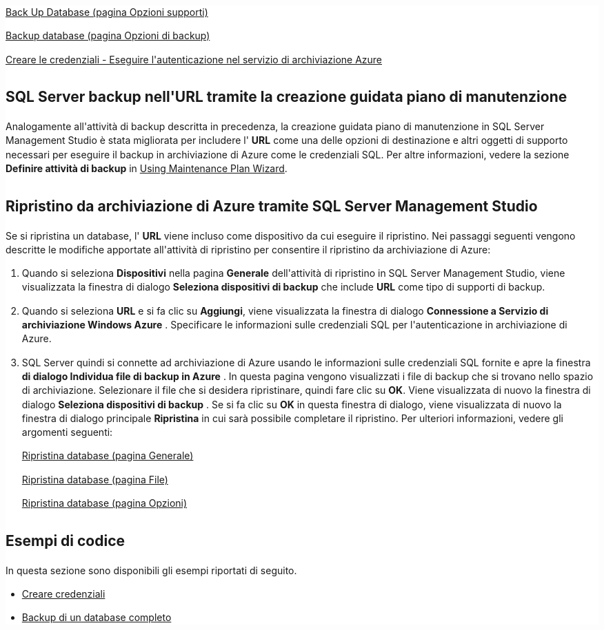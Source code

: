  [Back Up Database &#40;pagina Opzioni supporti&#41;](back-up-database-media-options-page.md)  
  
 [Backup database &#40;pagina Opzioni di backup&#41;](back-up-database-backup-options-page.md)  
  
 [Creare le credenziali - Eseguire l'autenticazione nel servizio di archiviazione Azure](create-credential-authenticate-to-azure-storage.md)  
  
##  <a name="sql-server-backup-to-url-using-maintenance-plan-wizard"></a><a name="MaintenanceWiz"></a>SQL Server backup nell'URL tramite la creazione guidata piano di manutenzione  
 Analogamente all'attività di backup descritta in precedenza, la creazione guidata piano di manutenzione in SQL Server Management Studio è stata migliorata per includere l' **URL** come una delle opzioni di destinazione e altri oggetti di supporto necessari per eseguire il backup in archiviazione di Azure come le credenziali SQL. Per altre informazioni, vedere la sezione **Definire attività di backup** in [Using Maintenance Plan Wizard](../maintenance-plans/use-the-maintenance-plan-wizard.md#SSMSProcedure).  
  
##  <a name="restoring-from-azure-storage-using-sql-server-management-studio"></a><a name="RestoreSSMS"></a>Ripristino da archiviazione di Azure tramite SQL Server Management Studio  
 Se si ripristina un database, l' **URL** viene incluso come dispositivo da cui eseguire il ripristino. Nei passaggi seguenti vengono descritte le modifiche apportate all'attività di ripristino per consentire il ripristino da archiviazione di Azure:  
  
1.  Quando si seleziona **Dispositivi** nella pagina **Generale** dell'attività di ripristino in SQL Server Management Studio, viene visualizzata la finestra di dialogo **Seleziona dispositivi di backup** che include **URL** come tipo di supporti di backup.  
  
2.  Quando si seleziona **URL** e si fa clic su **Aggiungi**, viene visualizzata la finestra di dialogo **Connessione a Servizio di archiviazione Windows Azure** . Specificare le informazioni sulle credenziali SQL per l'autenticazione in archiviazione di Azure.  
  
3.  SQL Server quindi si connette ad archiviazione di Azure usando le informazioni sulle credenziali SQL fornite e apre la finestra **di dialogo Individua file di backup in Azure** . In questa pagina vengono visualizzati i file di backup che si trovano nello spazio di archiviazione. Selezionare il file che si desidera ripristinare, quindi fare clic su **OK**. Viene visualizzata di nuovo la finestra di dialogo **Seleziona dispositivi di backup** . Se si fa clic su **OK** in questa finestra di dialogo, viene visualizzata di nuovo la finestra di dialogo principale **Ripristina** in cui sarà possibile completare il ripristino.  Per ulteriori informazioni, vedere gli argomenti seguenti:  
  
     [Ripristina database &#40;pagina Generale&#41;](restore-database-general-page.md)  
  
     [Ripristina database &#40;pagina File&#41;](restore-database-files-page.md)  
  
     [Ripristina database &#40;pagina Opzioni&#41;](restore-database-options-page.md)  
  
##  <a name="code-examples"></a><a name="Examples"></a> Esempi di codice  
 In questa sezione sono disponibili gli esempi riportati di seguito.  
  
-   [Creare credenziali](#credential)  
  
-   [Backup di un database completo](#complete)  
  